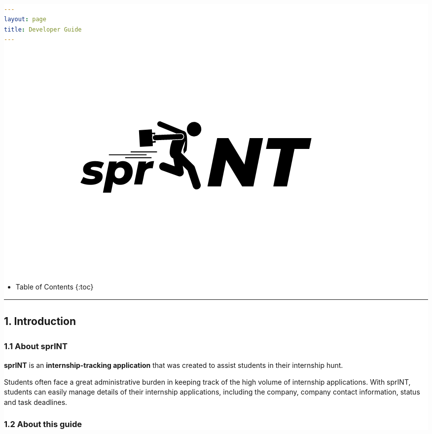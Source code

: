 ```yaml
---
layout: page
title: Developer Guide
---
```

<img src="./images/sprINT.png" />

* Table of Contents
{:toc}

--------------------------------------------------------------------------------------------------------------------

<div style="page-break-after: always;"></div>

## **1. Introduction**

### 1.1 About sprINT 

**sprINT** is an **internship-tracking application** that was created to assist students in their internship hunt. 

Students often face a great administrative burden in keeping track of the high volume of internship 
applications. With sprINT, students can easily manage details of their internship applications, including the company, 
company contact information, status and task deadlines.

### 1.2 About this guide
